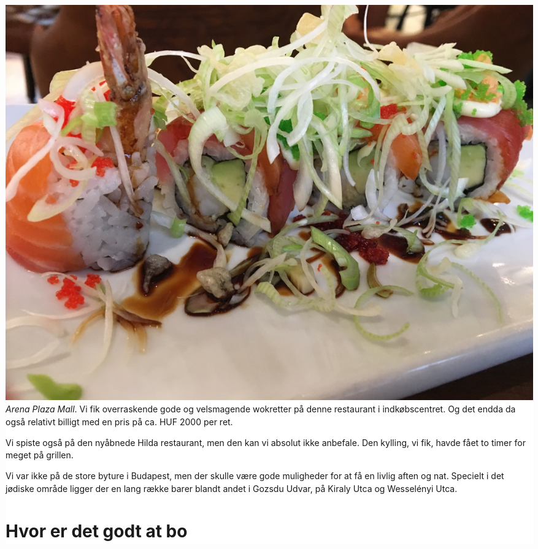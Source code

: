 ![Sushi-rulle hos Leroy Sushi and Wok](/assets/images/Arena-Plaza-Mall-Leroy-Sushi-Wok-3.jpg)
*Arena Plaza Mall*. Vi fik overraskende gode og velsmagende wokretter på denne restaurant i indkøbscentret. Og det endda da også relativt billigt med en pris på ca. HUF 2000 per ret.

Vi spiste også på den nyåbnede Hilda restaurant, men den kan vi absolut ikke anbefale. Den kylling, vi fik, havde fået to timer for meget på grillen.

Vi var ikke på de store byture i Budapest, men der skulle være gode muligheder for at få en livlig aften og nat. Specielt i det jødiske område ligger der en lang række barer blandt andet i Gozsdu Udvar, på Kiraly Utca og Wesselényi Utca.

# Hvor er det godt at bo
